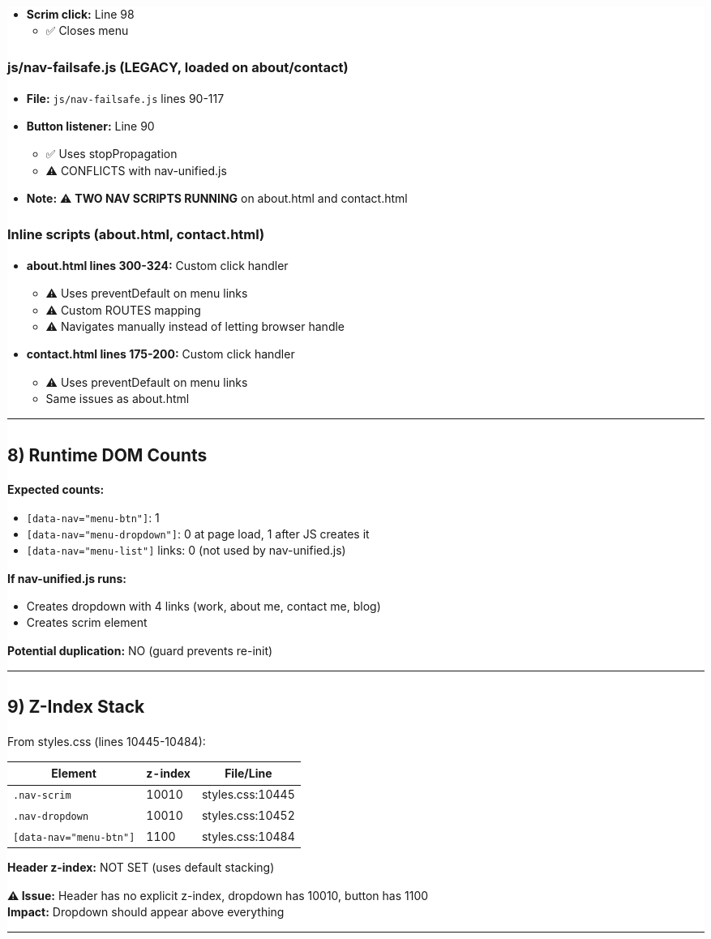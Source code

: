 - **Scrim click:** Line 98
  - ✅ Closes menu

### js/nav-failsafe.js (LEGACY, loaded on about/contact)
- **File:** `js/nav-failsafe.js` lines 90-117
- **Button listener:** Line 90
  - ✅ Uses stopPropagation
  - ⚠️ CONFLICTS with nav-unified.js

- **Note:** ⚠️ **TWO NAV SCRIPTS RUNNING** on about.html and contact.html

### Inline scripts (about.html, contact.html)
- **about.html lines 300-324:** Custom click handler
  - ⚠️ Uses preventDefault on menu links
  - ⚠️ Custom ROUTES mapping
  - ⚠️ Navigates manually instead of letting browser handle

- **contact.html lines 175-200:** Custom click handler
  - ⚠️ Uses preventDefault on menu links
  - Same issues as about.html

---

## 8) Runtime DOM Counts

**Expected counts:**
- `[data-nav="menu-btn"]`: 1
- `[data-nav="menu-dropdown"]`: 0 at page load, 1 after JS creates it
- `[data-nav="menu-list"]` links: 0 (not used by nav-unified.js)

**If nav-unified.js runs:**
- Creates dropdown with 4 links (work, about me, contact me, blog)
- Creates scrim element

**Potential duplication:** NO (guard prevents re-init)

---

## 9) Z-Index Stack

From styles.css (lines 10445-10484):

| Element | z-index | File/Line |
|---------|---------|-----------|
| `.nav-scrim` | 10010 | styles.css:10445 |
| `.nav-dropdown` | 10010 | styles.css:10452 |
| `[data-nav="menu-btn"]` | 1100 | styles.css:10484 |

**Header z-index:** NOT SET (uses default stacking)

**⚠️ Issue:** Header has no explicit z-index, dropdown has 10010, button has 1100  
**Impact:** Dropdown should appear above everything

---
